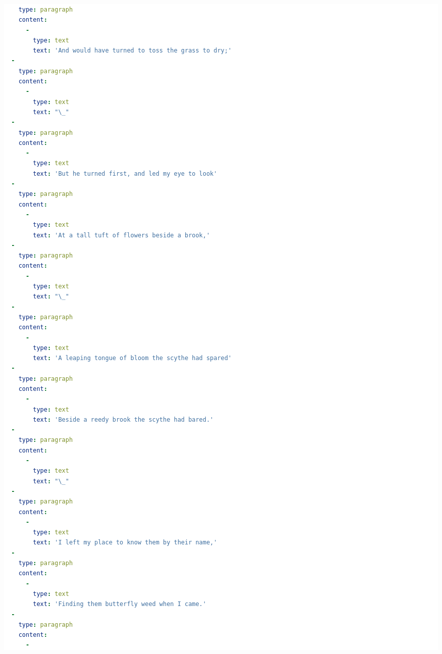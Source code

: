 ```yaml
    type: paragraph
    content:
      -
        type: text
        text: 'And would have turned to toss the grass to dry;'
  -
    type: paragraph
    content:
      -
        type: text
        text: "\_"
  -
    type: paragraph
    content:
      -
        type: text
        text: 'But he turned first, and led my eye to look'
  -
    type: paragraph
    content:
      -
        type: text
        text: 'At a tall tuft of flowers beside a brook,'
  -
    type: paragraph
    content:
      -
        type: text
        text: "\_"
  -
    type: paragraph
    content:
      -
        type: text
        text: 'A leaping tongue of bloom the scythe had spared'
  -
    type: paragraph
    content:
      -
        type: text
        text: 'Beside a reedy brook the scythe had bared.'
  -
    type: paragraph
    content:
      -
        type: text
        text: "\_"
  -
    type: paragraph
    content:
      -
        type: text
        text: 'I left my place to know them by their name,'
  -
    type: paragraph
    content:
      -
        type: text
        text: 'Finding them butterfly weed when I came.'
  -
    type: paragraph
    content:
      -
```